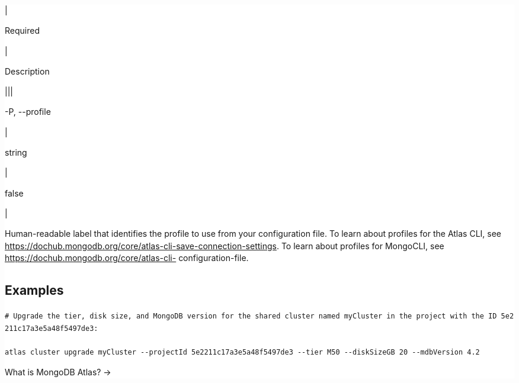 |

Required

|

Description  
  
|||  
  
-P, --profile

|

string

|

false

|

Human-readable label that identifies the profile to use from your
configuration file. To learn about profiles for the Atlas CLI, see
https://dochub.mongodb.org/core/atlas-cli-save-connection-settings. To learn
about profiles for MongoCLI, see https://dochub.mongodb.org/core/atlas-cli-
configuration-file.  
  
## Examples

    
    
    # Upgrade the tier, disk size, and MongoDB version for the shared cluster named myCluster in the project with the ID 5e2211c17a3e5a48f5497de3:  
      
    atlas cluster upgrade myCluster --projectId 5e2211c17a3e5a48f5497de3 --tier M50 --diskSizeGB 20 --mdbVersion 4.2  
  
What is MongoDB Atlas? →


